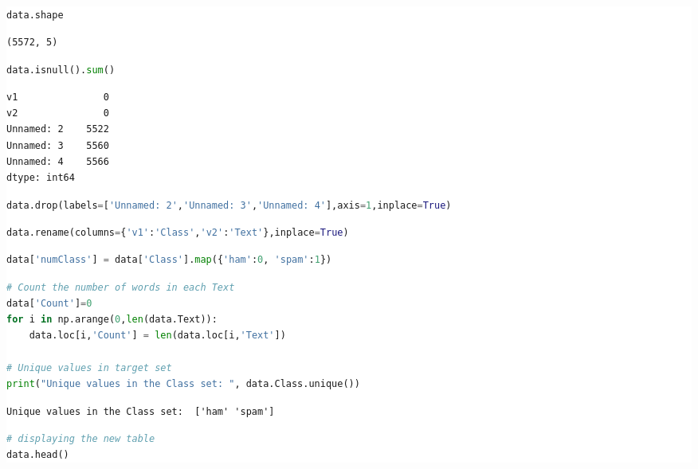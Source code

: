 


```python
data.shape
```




    (5572, 5)




```python
data.isnull().sum()
```




    v1               0
    v2               0
    Unnamed: 2    5522
    Unnamed: 3    5560
    Unnamed: 4    5566
    dtype: int64




```python
data.drop(labels=['Unnamed: 2','Unnamed: 3','Unnamed: 4'],axis=1,inplace=True)
```


```python
data.rename(columns={'v1':'Class','v2':'Text'},inplace=True)
```


```python
data['numClass'] = data['Class'].map({'ham':0, 'spam':1})
```


```python
# Count the number of words in each Text
data['Count']=0
for i in np.arange(0,len(data.Text)):
    data.loc[i,'Count'] = len(data.loc[i,'Text'])

# Unique values in target set
print("Unique values in the Class set: ", data.Class.unique())
```

    Unique values in the Class set:  ['ham' 'spam']



```python
# displaying the new table
data.head()
```



